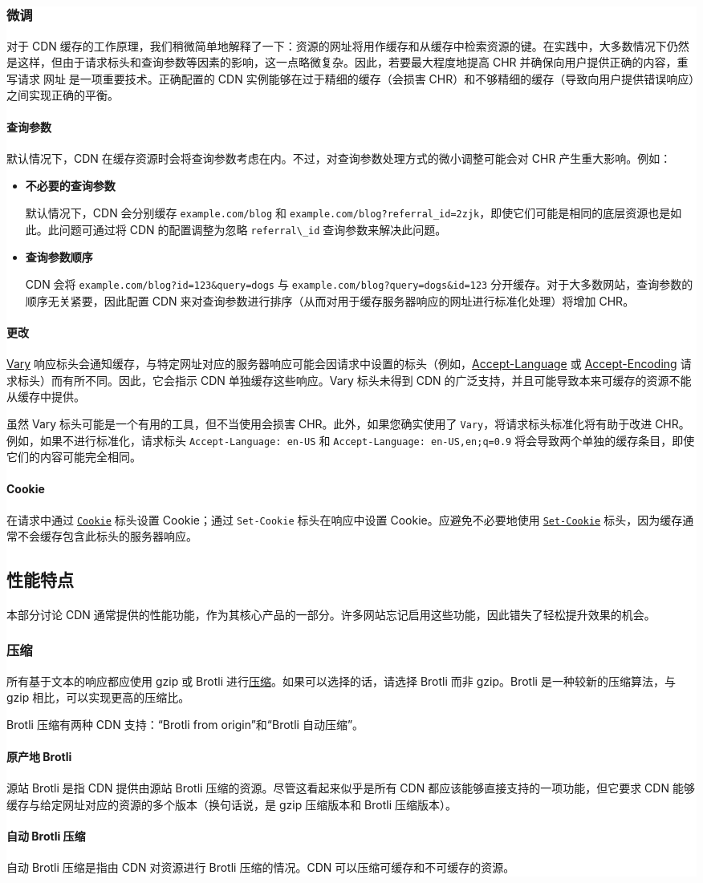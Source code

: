 ### 微调

对于 CDN 缓存的工作原理，我们稍微简单地解释了一下：资源的网址将用作缓存和从缓存中检索资源的键。在实践中，大多数情况下仍然是这样，但由于请求标头和查询参数等因素的影响，这一点略微复杂。因此，若要最大程度地提高 CHR 并确保向用户提供正确的内容，重写请求 网址 是一项重要技术。正确配置的 CDN 实例能够在过于精细的缓存（会损害 CHR）和不够精细的缓存（导致向用户提供错误响应）之间实现正确的平衡。

#### 查询参数

默认情况下，CDN 在缓存资源时会将查询参数考虑在内。不过，对查询参数处理方式的微小调整可能会对 CHR 产生重大影响。例如：

- **不必要的查询参数**

  默认情况下，CDN 会分别缓存 `example.com/blog` 和 `example.com/blog?referral_id=2zjk`，即使它们可能是相同的底层资源也是如此。此问题可通过将 CDN 的配置调整为忽略 `referral\_id` 查询参数来解决此问题。

- **查询参数顺序**

  CDN 会将 `example.com/blog?id=123&query=dogs` 与 `example.com/blog?query=dogs&id=123` 分开缓存。对于大多数网站，查询参数的顺序无关紧要，因此配置 CDN 来对查询参数进行排序（从而对用于缓存服务器响应的网址进行标准化处理）将增加 CHR。

#### 更改

[Vary](https://developer.mozilla.org/docs/Web/HTTP/Headers/Vary) 响应标头会通知缓存，与特定网址对应的服务器响应可能会因请求中设置的标头（例如，[Accept-Language](https://developer.mozilla.org/docs/Web/HTTP/Headers/Accept-Language) 或 [Accept-Encoding](https://developer.mozilla.org/docs/Web/HTTP/Headers/Accept-Encoding) 请求标头）而有所不同。因此，它会指示 CDN 单独缓存这些响应。Vary 标头未得到 CDN 的广泛支持，并且可能导致本来可缓存的资源不能从缓存中提供。

虽然 Vary 标头可能是一个有用的工具，但不当使用会损害 CHR。此外，如果您确实使用了 `Vary`，将请求标头标准化将有助于改进 CHR。例如，如果不进行标准化，请求标头 `Accept-Language: en-US` 和 `Accept-Language: en-US,en;q=0.9` 将会导致两个单独的缓存条目，即使它们的内容可能完全相同。

#### Cookie

在请求中通过 [`Cookie`](https://developer.mozilla.org/docs/Web/HTTP/Headers/Cookie) 标头设置 Cookie；通过 `Set-Cookie` 标头在响应中设置 Cookie。应避免不必要地使用 [`Set-Cookie`](https://developer.mozilla.org/docs/Web/HTTP/Headers/Set-Cookie) 标头，因为缓存通常不会缓存包含此标头的服务器响应。

## 性能特点

本部分讨论 CDN 通常提供的性能功能，作为其核心产品的一部分。许多网站忘记启用这些功能，因此错失了轻松提升效果的机会。

### 压缩

所有基于文本的响应都应使用 gzip 或 Brotli 进行[压缩](https://web.dev/articles/reduce-network-payloads-using-text-compression?hl=zh-cn#data_compression)。如果可以选择的话，请选择 Brotli 而非 gzip。Brotli 是一种较新的压缩算法，与 gzip 相比，可以实现更高的压缩比。

Brotli 压缩有两种 CDN 支持：“Brotli from origin”和“Brotli 自动压缩”。

#### 原产地 Brotli

源站 Brotli 是指 CDN 提供由源站 Brotli 压缩的资源。尽管这看起来似乎是所有 CDN 都应该能够直接支持的一项功能，但它要求 CDN 能够缓存与给定网址对应的资源的多个版本（换句话说，是 gzip 压缩版本和 Brotli 压缩版本）。

#### 自动 Brotli 压缩

自动 Brotli 压缩是指由 CDN 对资源进行 Brotli 压缩的情况。CDN 可以压缩可缓存和不可缓存的资源。
